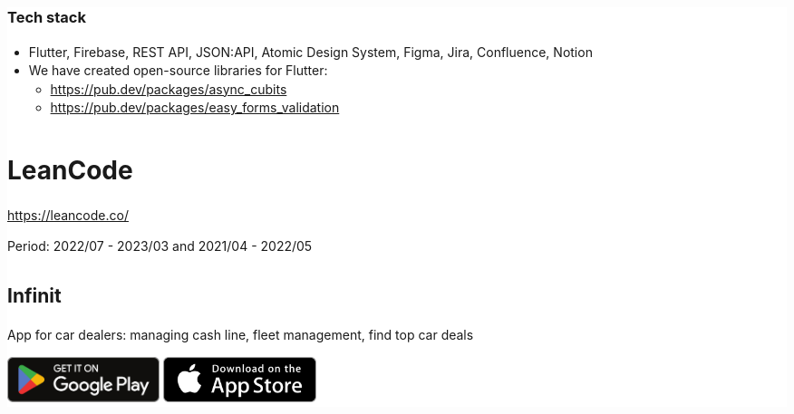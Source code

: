 ### Tech stack

* Flutter, Firebase, REST API, JSON:API, Atomic Design System, Figma, Jira, Confluence, Notion
* We have created open-source libraries for Flutter:
  * https://pub.dev/packages/async_cubits
  * https://pub.dev/packages/easy_forms_validation

# LeanCode

https://leancode.co/

Period: 2022/07 - 2023/03 and 2021/04 - 2022/05

## Infinit

App for car dealers: managing cash line, fleet management, find top car deals

<a href="https://play.google.com/store/apps/details?id=tech.alx.dealer&hl=en"><img src="download_google_play.svg" height="50"></a>
<a href="https://apps.apple.com/app/infinit/id1636846527"><img src="download_app_store.svg" height="50"></a>
